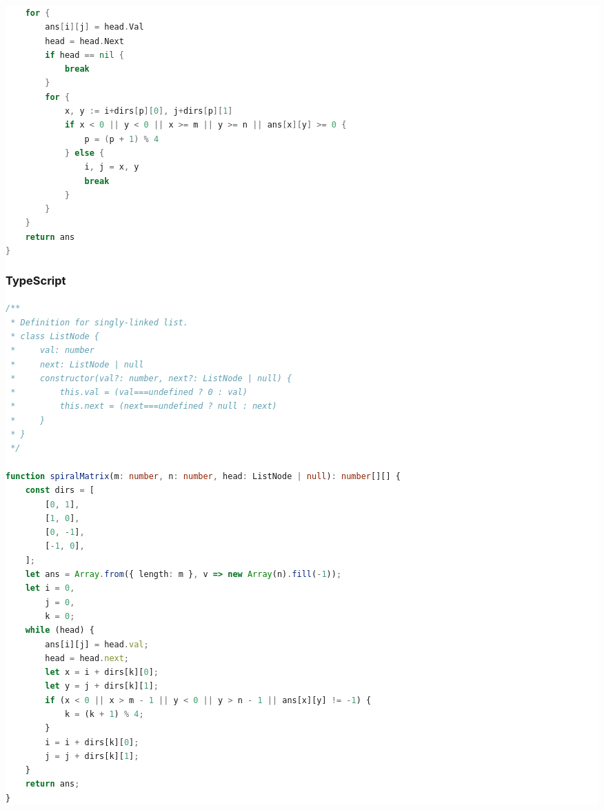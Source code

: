 ```go
	for {
		ans[i][j] = head.Val
		head = head.Next
		if head == nil {
			break
		}
		for {
			x, y := i+dirs[p][0], j+dirs[p][1]
			if x < 0 || y < 0 || x >= m || y >= n || ans[x][y] >= 0 {
				p = (p + 1) % 4
			} else {
				i, j = x, y
				break
			}
		}
	}
	return ans
}
```

### **TypeScript**

```ts
/**
 * Definition for singly-linked list.
 * class ListNode {
 *     val: number
 *     next: ListNode | null
 *     constructor(val?: number, next?: ListNode | null) {
 *         this.val = (val===undefined ? 0 : val)
 *         this.next = (next===undefined ? null : next)
 *     }
 * }
 */

function spiralMatrix(m: number, n: number, head: ListNode | null): number[][] {
    const dirs = [
        [0, 1],
        [1, 0],
        [0, -1],
        [-1, 0],
    ];
    let ans = Array.from({ length: m }, v => new Array(n).fill(-1));
    let i = 0,
        j = 0,
        k = 0;
    while (head) {
        ans[i][j] = head.val;
        head = head.next;
        let x = i + dirs[k][0];
        let y = j + dirs[k][1];
        if (x < 0 || x > m - 1 || y < 0 || y > n - 1 || ans[x][y] != -1) {
            k = (k + 1) % 4;
        }
        i = i + dirs[k][0];
        j = j + dirs[k][1];
    }
    return ans;
}
```
